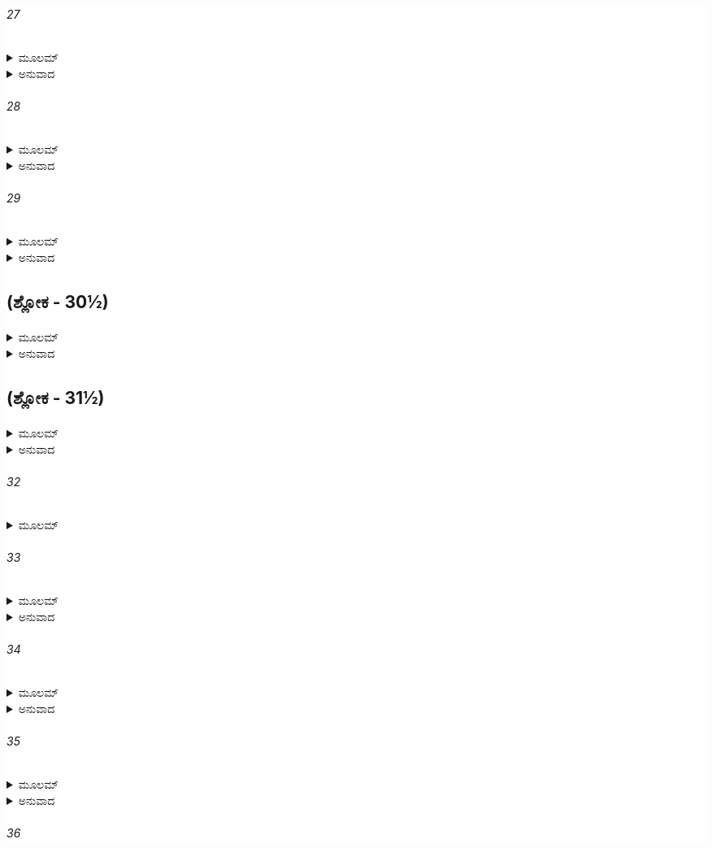 ###### 27


<details><summary>ಮೂಲಮ್</summary></details>

<details><summary>ಅನುವಾದ</summary></details>

###### 28


<details><summary>ಮೂಲಮ್</summary></details>

<details><summary>ಅನುವಾದ</summary></details>

###### 29


<details><summary>ಮೂಲಮ್</summary></details>

<details><summary>ಅನುವಾದ</summary></details>

## (ಶ್ಲೋಕ - 30½)


<details><summary>ಮೂಲಮ್</summary></details>

<details><summary>ಅನುವಾದ</summary></details>

## (ಶ್ಲೋಕ - 31½)


<details><summary>ಮೂಲಮ್</summary></details>

<details><summary>ಅನುವಾದ</summary></details>

###### 32


<details><summary>ಮೂಲಮ್</summary></details>

###### 33


<details><summary>ಮೂಲಮ್</summary></details>

<details><summary>ಅನುವಾದ</summary></details>

###### 34


<details><summary>ಮೂಲಮ್</summary></details>

<details><summary>ಅನುವಾದ</summary></details>

###### 35


<details><summary>ಮೂಲಮ್</summary></details>

<details><summary>ಅನುವಾದ</summary></details>

###### 36
